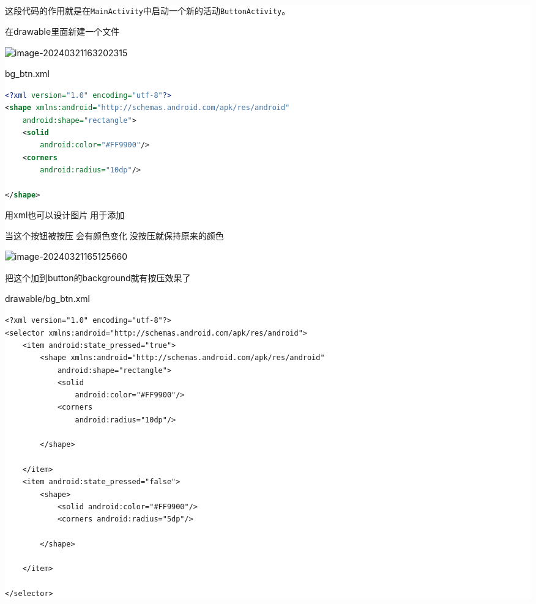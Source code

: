 这段代码的作用就是在`MainActivity`中启动一个新的活动`ButtonActivity`。

在drawable里面新建一个文件

![image-20240321163202315](JAVA&Android.assets/image-20240321163202315.png)



bg_btn.xml

```xml
<?xml version="1.0" encoding="utf-8"?>
<shape xmlns:android="http://schemas.android.com/apk/res/android"
    android:shape="rectangle">
    <solid
        android:color="#FF9900"/>
    <corners
        android:radius="10dp"/>

</shape>
```

用xml也可以设计图片 用于添加

当这个按钮被按压 会有颜色变化 没按压就保持原来的颜色

![image-20240321165125660](JAVA&Android.assets/image-20240321165125660.png)

把这个加到button的background就有按压效果了

drawable/bg_btn.xml

```
<?xml version="1.0" encoding="utf-8"?>
<selector xmlns:android="http://schemas.android.com/apk/res/android">
    <item android:state_pressed="true">
        <shape xmlns:android="http://schemas.android.com/apk/res/android"
            android:shape="rectangle">
            <solid
                android:color="#FF9900"/>
            <corners
                android:radius="10dp"/>

        </shape>

    </item>
    <item android:state_pressed="false">
        <shape>
            <solid android:color="#FF9900"/>
            <corners android:radius="5dp"/>

        </shape>

    </item>

</selector>
```

